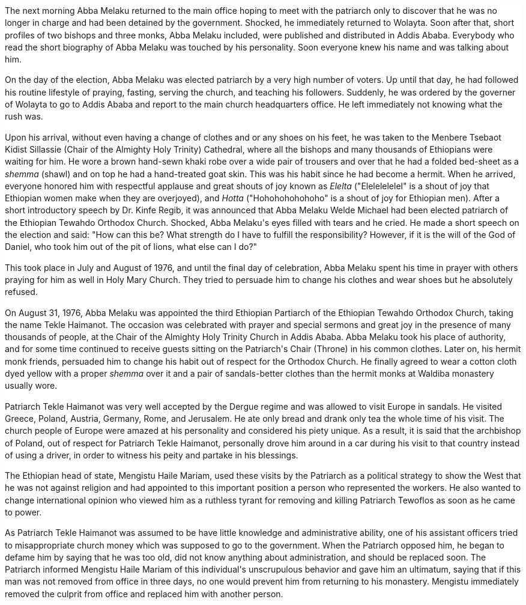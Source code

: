 The next morning Abba Melaku returned to the main office hoping to meet with the patriarch only to discover that he was no longer in charge and had been detained by the government. Shocked, he immediately returned to Wolayta. Soon after that, short profiles of two bishops and three monks, Abba Melaku included, were published and distributed in Addis Ababa. Everybody who read the short biography of Abba Melaku was touched by his personality. Soon everyone knew his name and was talking about him.

On the day of the election, Abba Melaku was elected patriarch by a very high number of voters. Up until that day, he had followed his routine lifestyle of praying, fasting, serving the church, and teaching his followers. Suddenly, he was ordered by the governer of Wolayta to go to Addis Ababa and report to the main church headquarters office. He left immediately not knowing what the rush was.

Upon his arrival, without even having a change of clothes and or any shoes on his feet, he was taken to the Menbere Tsebaot Kidist Sillassie (Chair of the Almighty Holy Trinity) Cathedral, where all the bishops and many thousands of Ethiopians were waiting for him. He wore a brown hand-sewn khaki robe over a wide pair of trousers and over that he had a folded bed-sheet as a *shemma* (shawl) and on top he had a hand-treated goat skin. This was his habit since he had become a hermit. When he arrived, everyone honored him with respectful applause and great shouts of joy known as *Elelta* ("Elelelelelel" is a shout of joy that Ethiopian women make when they are overjoyed), and *Hotta* ("Hohohohohohoho" is a shout of joy for Ethiopian men). After a short introductory speech by Dr. Kinfe Regib, it was announced that Abba Melaku Welde Michael had been elected patriarch of the Ethiopian Tewahdo Orthodox Church. Shocked, Abba Melaku's eyes filled with tears and he cried. He made a short speech on the election and said: "How can this be? What strength do I have to fulfill the responsibility? However, if it is the will of the God of Daniel, who took him out of the pit of lions, what else can I do?"

This took place in July and August of 1976, and until the final day of celebration, Abba Melaku spent his time in prayer with others praying for him as well in Holy Mary Church. They tried to persuade him to change his clothes and wear shoes but he absolutely refused.

On August 31, 1976, Abba Melaku was appointed the third Ethiopian Partiarch of the Ethiopian Tewahdo Orthodox Church, taking the name Tekle Haimanot. The occasion was celebrated with prayer and special sermons and great joy in the presence of many thousands of people, at the Chair of the Almighty Holy Trinity Church in Addis Ababa. Abba Melaku took his place of authority, and for some time continued to receive guests sitting on the Patriarch's Chair (Throne) in his common clothes. Later on, his hermit monk friends, persuaded him to change his habit out of respect for the Orthodox Church. He finally agreed to wear a cotton cloth dyed yellow with a proper *shemma* over it and a pair of sandals-better clothes than the hermit monks at Waldiba monastery usually wore.

Patriarch Tekle Haimanot was very well accepted by the Dergue regime and was allowed to visit Europe in sandals. He visited Greece, Poland, Austria, Germany, Rome, and Jerusalem. He ate only bread and drank only tea the whole time of his visit. The church people of Europe were amazed at his personality and considered his piety unique. As a result, it is said that the archbishop of Poland, out of respect for Patriarch Tekle Haimanot, personally drove him around in a car during his visit to that country instead of using a driver, in order to witness his peity and partake in his blessings.

The Ethiopian head of state, Mengistu Haile Mariam, used these visits by the Patriarch as a political strategy to show the West that he was not against religion and had appointed to this important position a person who represented the workers. He also wanted to change international opinion who viewed him as a ruthless tyrant for removing and killing Patriarch Tewoflos as soon as he came to power.

As Patriarch Tekle Haimanot was assumed to be have little knowledge and administrative ability, one of his assistant officers tried to misappropriate church money which was supposed to go to the government. When the Patriarch opposed him, he began to defame him by saying that he was too old, did not know anything about administration, and should be replaced soon. The Patriarch informed Mengistu Haile Mariam of this individual's unscrupulous behavior and gave him an ultimatum, saying that if this man was not removed from office in three days, no one would prevent him from returning to his monastery. Mengistu immediately removed the culprit from office and replaced him with another person.
